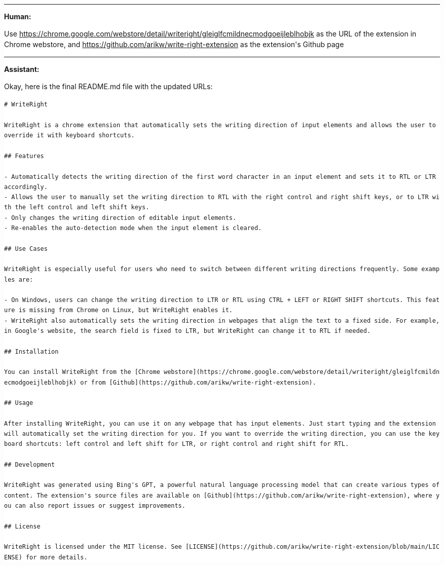 

***

**Human:**

 Use https://chrome.google.com/webstore/detail/writeright/gleiglfcmildnecmodgoeijleblhobjk as the URL of the extension in Chrome webstore, and https://github.com/arikw/write-right-extension as the extension's Github page

***

**Assistant:**

Okay, here is the final README.md file with the updated URLs:

```
# WriteRight

WriteRight is a chrome extension that automatically sets the writing direction of input elements and allows the user to override it with keyboard shortcuts.

## Features

- Automatically detects the writing direction of the first word character in an input element and sets it to RTL or LTR accordingly.
- Allows the user to manually set the writing direction to RTL with the right control and right shift keys, or to LTR with the left control and left shift keys.
- Only changes the writing direction of editable input elements.
- Re-enables the auto-detection mode when the input element is cleared.

## Use Cases

WriteRight is especially useful for users who need to switch between different writing directions frequently. Some examples are:

- On Windows, users can change the writing direction to LTR or RTL using CTRL + LEFT or RIGHT SHIFT shortcuts. This feature is missing from Chrome on Linux, but WriteRight enables it.
- WriteRight also automatically sets the writing direction in webpages that align the text to a fixed side. For example, in Google's website, the search field is fixed to LTR, but WriteRight can change it to RTL if needed.

## Installation

You can install WriteRight from the [Chrome webstore](https://chrome.google.com/webstore/detail/writeright/gleiglfcmildnecmodgoeijleblhobjk) or from [Github](https://github.com/arikw/write-right-extension).

## Usage

After installing WriteRight, you can use it on any webpage that has input elements. Just start typing and the extension will automatically set the writing direction for you. If you want to override the writing direction, you can use the keyboard shortcuts: left control and left shift for LTR, or right control and right shift for RTL.

## Development

WriteRight was generated using Bing's GPT, a powerful natural language processing model that can create various types of content. The extension's source files are available on [Github](https://github.com/arikw/write-right-extension), where you can also report issues or suggest improvements.

## License

WriteRight is licensed under the MIT license. See [LICENSE](https://github.com/arikw/write-right-extension/blob/main/LICENSE) for more details.
```

